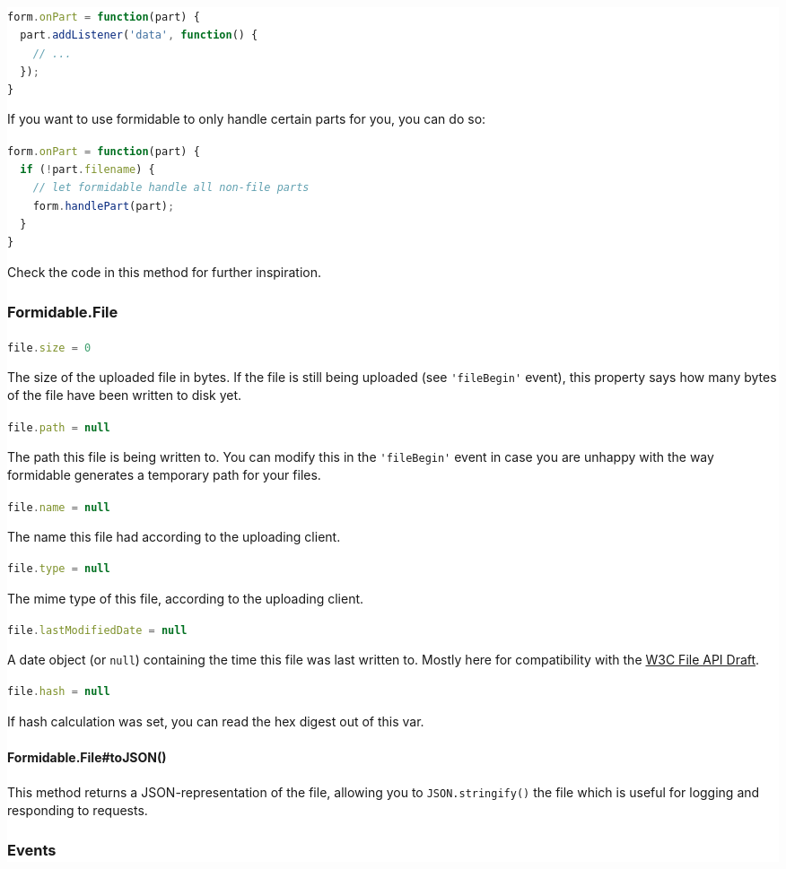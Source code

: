 ```javascript
form.onPart = function(part) {
  part.addListener('data', function() {
    // ...
  });
}
```
If you want to use formidable to only handle certain parts for you, you can do so:
```javascript
form.onPart = function(part) {
  if (!part.filename) {
    // let formidable handle all non-file parts
    form.handlePart(part);
  }
}
```
Check the code in this method for further inspiration.


### Formidable.File
```javascript
file.size = 0
```
The size of the uploaded file in bytes. If the file is still being uploaded (see `'fileBegin'` event), this property says how many bytes of the file have been written to disk yet.
```javascript
file.path = null
```
The path this file is being written to. You can modify this in the `'fileBegin'` event in
case you are unhappy with the way formidable generates a temporary path for your files.
```javascript
file.name = null
```
The name this file had according to the uploading client.
```javascript
file.type = null
```
The mime type of this file, according to the uploading client.
```javascript
file.lastModifiedDate = null
```
A date object (or `null`) containing the time this file was last written to. Mostly
here for compatibility with the [W3C File API Draft](http://dev.w3.org/2006/webapi/FileAPI/).
```javascript
file.hash = null
```
If hash calculation was set, you can read the hex digest out of this var.

#### Formidable.File#toJSON()

  This method returns a JSON-representation of the file, allowing you to
  `JSON.stringify()` the file which is useful for logging and responding
  to requests.

### Events

